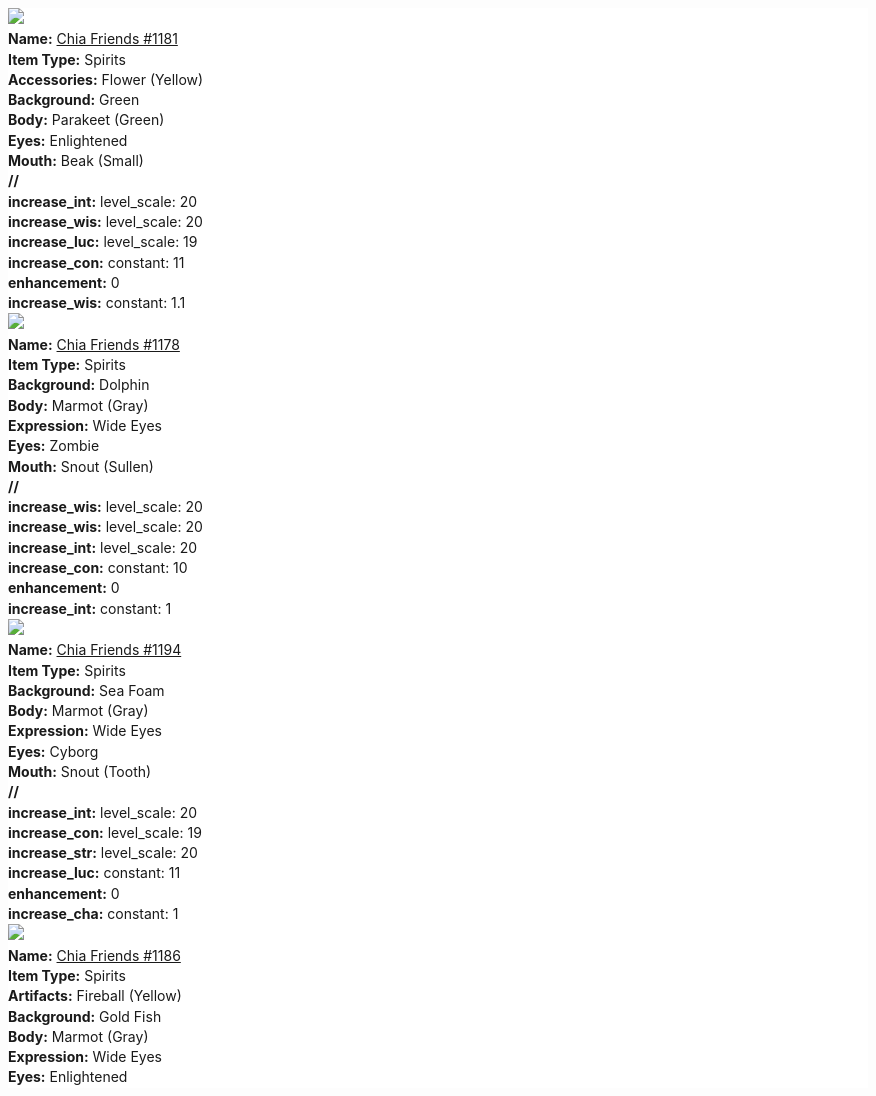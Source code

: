 <div class="item_thumbnail">
<a href="https://mintgarden.io/nfts/nft1vd9lax6wjskg3w5arjtd0fe3asjfjeqdj4j8rk2fvft7huhrwzjsetfpem"><img loading="lazy" src="https://assets.mainnet.mintgarden.io/thumbnails/7287241c9cf7dedd0df2d2fc3a68b9ca24bcdf7eaff0e4bfc3c5322100fc072f.png"></a>
<div><strong>Name:</strong> <a href="https://mintgarden.io/nfts/nft1vd9lax6wjskg3w5arjtd0fe3asjfjeqdj4j8rk2fvft7huhrwzjsetfpem">Chia Friends #1181</a></div>
<div><strong>Item Type:</strong> Spirits</div>
<div><strong>Accessories:</strong> Flower (Yellow)</div>
<div><strong>Background:</strong> Green</div>
<div><strong>Body:</strong> Parakeet (Green)</div>
<div><strong>Eyes:</strong> Enlightened</div>
<div><strong>Mouth:</strong> Beak (Small)</div>
<div><strong>//</strong></div><div><strong>increase_int:</strong> level_scale: 20</div>
<div><strong>increase_wis:</strong> level_scale: 20</div>
<div><strong>increase_luc:</strong> level_scale: 19</div>
<div><strong>increase_con:</strong> constant: 11</div>
<div><strong>enhancement:</strong> 0</div>
<div><strong>increase_wis:</strong> constant: 1.1</div>
</div>
<div class="item_thumbnail">
<a href="https://mintgarden.io/nfts/nft1evxt6p9mxuntlr5ty8r7grr3ls5qx9auwrdh84rp0a7ychu5e5rs4dcxpd"><img loading="lazy" src="https://assets.mainnet.mintgarden.io/thumbnails/a2ba21dce0f920d1846990d7789e8908293b3d86e7e2095344f5878ecd300fbe.png"></a>
<div><strong>Name:</strong> <a href="https://mintgarden.io/nfts/nft1evxt6p9mxuntlr5ty8r7grr3ls5qx9auwrdh84rp0a7ychu5e5rs4dcxpd">Chia Friends #1178</a></div>
<div><strong>Item Type:</strong> Spirits</div>
<div><strong>Background:</strong> Dolphin</div>
<div><strong>Body:</strong> Marmot (Gray)</div>
<div><strong>Expression:</strong> Wide Eyes</div>
<div><strong>Eyes:</strong> Zombie</div>
<div><strong>Mouth:</strong> Snout (Sullen)</div>
<div><strong>//</strong></div><div><strong>increase_wis:</strong> level_scale: 20</div>
<div><strong>increase_wis:</strong> level_scale: 20</div>
<div><strong>increase_int:</strong> level_scale: 20</div>
<div><strong>increase_con:</strong> constant: 10</div>
<div><strong>enhancement:</strong> 0</div>
<div><strong>increase_int:</strong> constant: 1</div>
</div>
<div class="item_thumbnail">
<a href="https://mintgarden.io/nfts/nft1zhtnvv2j3fl20jwed8k55ftd527lwkh3ctvrp5ewuar4upmuvfzspe7rry"><img loading="lazy" src="https://assets.mainnet.mintgarden.io/thumbnails/27b0b1da7217fac87eeb8711a654aa0b16d48f2e3b2c97513f1c57679ce114b8.png"></a>
<div><strong>Name:</strong> <a href="https://mintgarden.io/nfts/nft1zhtnvv2j3fl20jwed8k55ftd527lwkh3ctvrp5ewuar4upmuvfzspe7rry">Chia Friends #1194</a></div>
<div><strong>Item Type:</strong> Spirits</div>
<div><strong>Background:</strong> Sea Foam</div>
<div><strong>Body:</strong> Marmot (Gray)</div>
<div><strong>Expression:</strong> Wide Eyes</div>
<div><strong>Eyes:</strong> Cyborg</div>
<div><strong>Mouth:</strong> Snout (Tooth)</div>
<div><strong>//</strong></div><div><strong>increase_int:</strong> level_scale: 20</div>
<div><strong>increase_con:</strong> level_scale: 19</div>
<div><strong>increase_str:</strong> level_scale: 20</div>
<div><strong>increase_luc:</strong> constant: 11</div>
<div><strong>enhancement:</strong> 0</div>
<div><strong>increase_cha:</strong> constant: 1</div>
</div>
<div class="item_thumbnail">
<a href="https://mintgarden.io/nfts/nft1hd4cn6gwn00lcxuyztwzg5xs9k6h8dk2zue9wnkw5qa5pws5t6sqqzx06m"><img loading="lazy" src="https://assets.mainnet.mintgarden.io/thumbnails/8aedab65973342e6ae21c5ec0aef9e6d4d2acb461ff6a81fb6203f0848787860.png"></a>
<div><strong>Name:</strong> <a href="https://mintgarden.io/nfts/nft1hd4cn6gwn00lcxuyztwzg5xs9k6h8dk2zue9wnkw5qa5pws5t6sqqzx06m">Chia Friends #1186</a></div>
<div><strong>Item Type:</strong> Spirits</div>
<div><strong>Artifacts:</strong> Fireball (Yellow)</div>
<div><strong>Background:</strong> Gold Fish</div>
<div><strong>Body:</strong> Marmot (Gray)</div>
<div><strong>Expression:</strong> Wide Eyes</div>
<div><strong>Eyes:</strong> Enlightened</div>